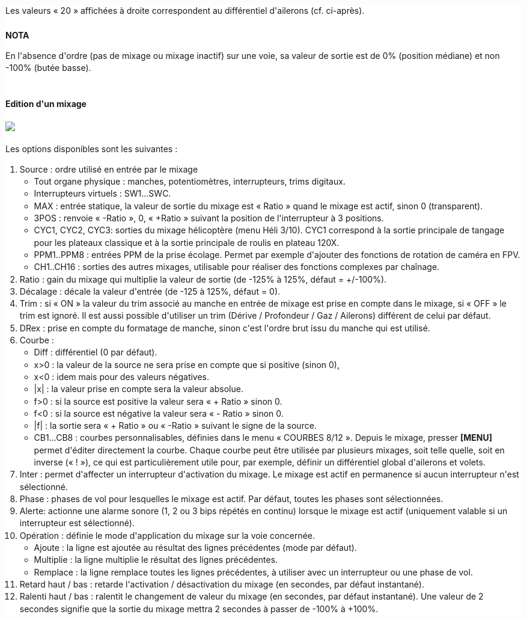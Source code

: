 Les valeurs « 20 » affichées à droite correspondent au différentiel d'ailerons (cf. ci-après).<br>
<br>
<b>NOTA</b>

En l'absence d'ordre (pas de mixage ou mixage inactif) sur une voie, sa valeur de sortie est de 0% (position médiane) et non -100% (butée basse).<br>
<br>
<h4>Edition d'un mixage</h4>


<img src='https://opentx.googlecode.com/svn/wiki/images_openTx_manual_EN/21_1.png' />

Les options disponibles sont les suivantes :<br>
<ol><li>Source : ordre utilisé en entrée par le mixage<br>
<ul><li>Tout organe physique : manches, potentiomètres, interrupteurs, trims digitaux.<br>
</li><li>Interrupteurs virtuels : SW1...SWC.<br>
</li><li>MAX :  entrée statique, la valeur de sortie du mixage est « Ratio » quand le mixage est actif, sinon 0 (transparent).<br>
</li><li>3POS : renvoie « -Ratio », 0, « +Ratio » suivant la position de l'interrupteur à 3 positions.<br>
</li><li>CYC1, CYC2, CYC3: sorties du mixage hélicoptère (menu Héli 3/10). CYC1 correspond à la sortie principale de tangage pour les plateaux classique et à la sortie principale de roulis en plateau 120X.<br>
</li><li>PPM1..PPM8 : entrées PPM de la prise écolage. Permet par exemple d'ajouter des fonctions de rotation de caméra en FPV.<br>
</li><li>CH1..CH16 : sorties des autres mixages, utilisable pour réaliser des fonctions complexes par chaînage.<br>
</li></ul></li><li>Ratio : gain du mixage qui multiplie la valeur de sortie (de -125% à 125%, défaut = +/-100%).<br>
</li><li>Décalage : décale la valeur d'entrée (de -125 à 125%, défaut = 0).<br>
</li><li>Trim : si « ON » la valeur du trim associé au manche en entrée de mixage est prise en compte dans le mixage, si « OFF » le trim est ignoré. Il est aussi possible d'utiliser un trim (Dérive / Profondeur / Gaz / Ailerons) différent de celui par défaut.<br>
</li><li>DRex : prise en compte du formatage de manche, sinon c'est l'ordre brut issu du manche qui est utilisé.<br>
</li><li>Courbe :<br>
<ul><li>Diff : différentiel (0 par défaut).<br>
</li><li>x>0 : la valeur de la source ne sera prise en compte que si positive (sinon 0),<br>
</li><li>x<0 : idem mais pour des valeurs négatives.<br>
</li><li>|x| : la valeur prise en compte sera la valeur absolue.<br>
</li><li>f>0 : si la source est positive la valeur sera « + Ratio » sinon 0.<br>
</li><li>f<0 : si la source est négative la valeur sera « - Ratio » sinon 0.<br>
</li><li>|f| : la sortie sera « + Ratio » ou « -Ratio » suivant le signe de la source.<br>
</li><li>CB1...CB8 : courbes personnalisables, définies dans le menu « COURBES 8/12 ». Depuis le mixage, presser <b>[</b><b>MENU]</b> permet d'éditer directement la courbe. Chaque courbe peut être utilisée par plusieurs mixages, soit telle quelle, soit en inverse (« ! »), ce qui est particulièrement utile pour, par exemple, définir un différentiel global d'ailerons et volets.<br>
</li></ul></li><li>Inter : permet d'affecter un interrupteur d'activation du mixage. Le mixage est actif en permanence si aucun interrupteur n'est sélectionné.<br>
</li><li>Phase : phases de vol pour lesquelles le mixage est actif. Par défaut, toutes les phases sont sélectionnées.<br>
</li><li>Alerte: actionne une alarme sonore (1, 2 ou 3 bips répétés en continu) lorsque le mixage est actif (uniquement valable si un interrupteur est sélectionné).<br>
</li><li>Opération : définie le mode d'application du mixage sur la voie concernée.<br>
<ul><li>Ajoute : la ligne est ajoutée au résultat des lignes précédentes (mode par défaut).<br>
</li><li>Multiplie : la ligne multiplie le résultat des lignes précédentes.<br>
</li><li>Remplace : la ligne remplace toutes les lignes précédentes, à utiliser avec un interrupteur ou une phase de vol.<br>
</li></ul></li><li>Retard haut / bas : retarde l'activation / désactivation du mixage (en secondes, par défaut instantané).<br>
</li><li>Ralenti haut / bas : ralentit le changement de valeur du mixage (en secondes, par défaut instantané). Une valeur de 2 secondes signifie que la sortie du mixage mettra 2 secondes à passer de -100% à +100%.</li></ol>
